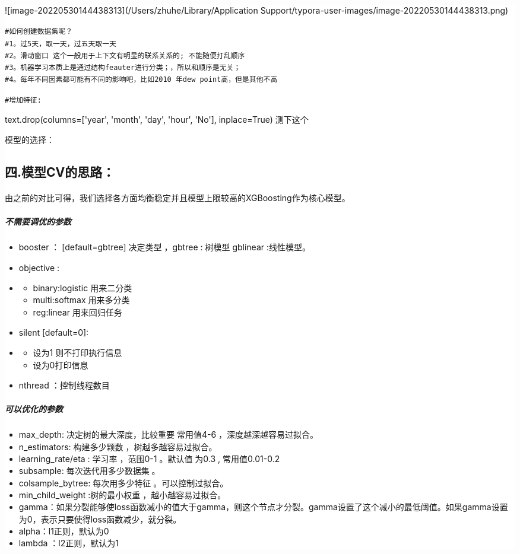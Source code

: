 ![image-20220530144438313](/Users/zhuhe/Library/Application Support/typora-user-images/image-20220530144438313.png)





```
#如何创建数据集呢？
#1。过5天，取一天，过五天取一天
#2。滑动窗口 这个一般用于上下文有明显的联系关系的; 不能随便打乱顺序
#3。机器学习本质上是通过结构feauter进行分类；，所以和顺序是无关；
#4。每年不同因素都可能有不同的影响吧，比如2010 年dew point高，但是其他不高
```



```
#增加特征:
```

text.drop(columns=['year', 'month', 'day', 'hour', 'No'], inplace=True)
测下这个











模型的选择：



## 四.模型CV的思路：



由之前的对比可得，我们选择各方面均衡稳定并且模型上限较高的XGBoosting作为核心模型。



##### 不需要调优的参数

- booster ： [default=gbtree]   决定类型 ，gbtree   :   树模型    gblinear :线性模型。

- objective : 

- - binary:logistic 用来二分类
  - multi:softmax 用来多分类
  - reg:linear 用来回归任务

- silent [default=0]:

- - 设为1 则不打印执行信息
  - 设为0打印信息

- nthread ：控制线程数目



##### 可以优化的参数

- max_depth: 决定树的最大深度，比较重要 常用值4-6 ，深度越深越容易过拟合。
- n_estimators:  构建多少颗数 ，树越多越容易过拟合。
- learning_rate/eta : 学习率 ，范围0-1 。默认值 为0.3 , 常用值0.01-0.2 
- subsample: 每次迭代用多少数据集 。
- colsample_bytree: 每次用多少特征 。可以控制过拟合。
- min_child_weight :树的最小权重 ，越小越容易过拟合。
- gamma：如果分裂能够使loss函数减小的值大于gamma，则这个节点才分裂。gamma设置了这个减小的最低阈值。如果gamma设置为0，表示只要使得loss函数减少，就分裂。
- alpha：l1正则，默认为0 
- lambda ：l2正则，默认为1

